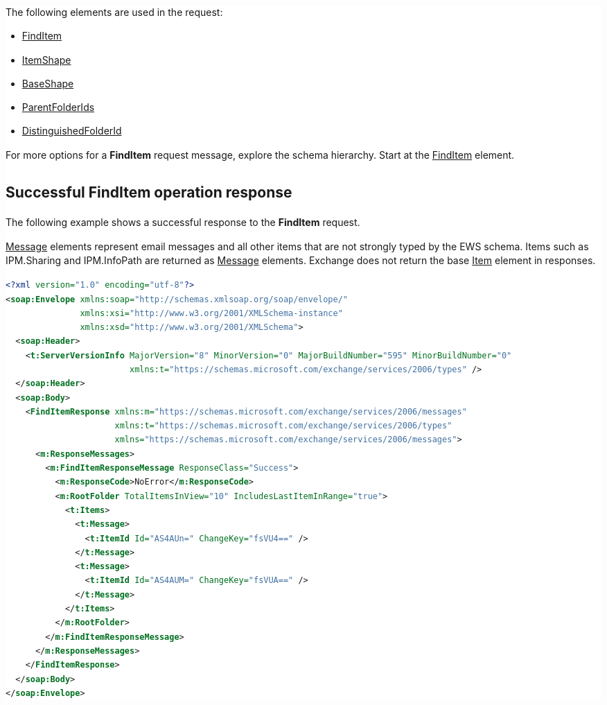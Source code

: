 The following elements are used in the request: 
  
- [FindItem](finditem.md)
    
- [ItemShape](itemshape.md)
    
- [BaseShape](baseshape.md)
    
- [ParentFolderIds](parentfolderids.md)
    
- [DistinguishedFolderId](distinguishedfolderid.md)
    
For more options for a **FindItem** request message, explore the schema hierarchy. Start at the [FindItem](finditem.md) element. 
  
## Successful FindItem operation response

The following example shows a successful response to the **FindItem** request. 
  
[Message](message-ex15websvcsotherref.md) elements represent email messages and all other items that are not strongly typed by the EWS schema. Items such as IPM.Sharing and IPM.InfoPath are returned as [Message](message-ex15websvcsotherref.md) elements. Exchange does not return the base [Item](item.md) element in responses. 
  
```XML
<?xml version="1.0" encoding="utf-8"?>
<soap:Envelope xmlns:soap="http://schemas.xmlsoap.org/soap/envelope/" 
               xmlns:xsi="http://www.w3.org/2001/XMLSchema-instance" 
               xmlns:xsd="http://www.w3.org/2001/XMLSchema">
  <soap:Header>
    <t:ServerVersionInfo MajorVersion="8" MinorVersion="0" MajorBuildNumber="595" MinorBuildNumber="0" 
                         xmlns:t="https://schemas.microsoft.com/exchange/services/2006/types" />
  </soap:Header>
  <soap:Body>
    <FindItemResponse xmlns:m="https://schemas.microsoft.com/exchange/services/2006/messages" 
                      xmlns:t="https://schemas.microsoft.com/exchange/services/2006/types" 
                      xmlns="https://schemas.microsoft.com/exchange/services/2006/messages">
      <m:ResponseMessages>
        <m:FindItemResponseMessage ResponseClass="Success">
          <m:ResponseCode>NoError</m:ResponseCode>
          <m:RootFolder TotalItemsInView="10" IncludesLastItemInRange="true">
            <t:Items>
              <t:Message>
                <t:ItemId Id="AS4AUn=" ChangeKey="fsVU4==" />
              </t:Message>
              <t:Message>
                <t:ItemId Id="AS4AUM=" ChangeKey="fsVUA==" />
              </t:Message>
            </t:Items>
          </m:RootFolder>
        </m:FindItemResponseMessage>
      </m:ResponseMessages>
    </FindItemResponse>
  </soap:Body>
</soap:Envelope>
```
